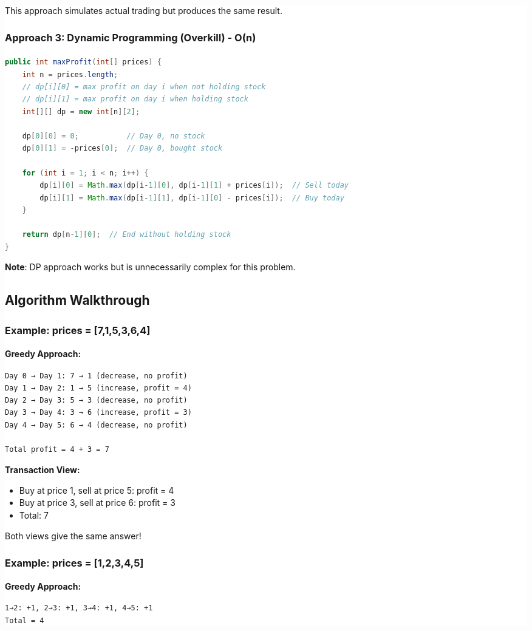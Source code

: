 This approach simulates actual trading but produces the same result.

### Approach 3: Dynamic Programming (Overkill) - O(n)

```java
public int maxProfit(int[] prices) {
    int n = prices.length;
    // dp[i][0] = max profit on day i when not holding stock
    // dp[i][1] = max profit on day i when holding stock
    int[][] dp = new int[n][2];
    
    dp[0][0] = 0;           // Day 0, no stock
    dp[0][1] = -prices[0];  // Day 0, bought stock
    
    for (int i = 1; i < n; i++) {
        dp[i][0] = Math.max(dp[i-1][0], dp[i-1][1] + prices[i]);  // Sell today
        dp[i][1] = Math.max(dp[i-1][1], dp[i-1][0] - prices[i]);  // Buy today
    }
    
    return dp[n-1][0];  // End without holding stock
}
```

**Note**: DP approach works but is unnecessarily complex for this problem.

## Algorithm Walkthrough

### Example: prices = [7,1,5,3,6,4]

**Greedy Approach:**
```
Day 0 → Day 1: 7 → 1 (decrease, no profit)
Day 1 → Day 2: 1 → 5 (increase, profit = 4)
Day 2 → Day 3: 5 → 3 (decrease, no profit) 
Day 3 → Day 4: 3 → 6 (increase, profit = 3)
Day 4 → Day 5: 6 → 4 (decrease, no profit)

Total profit = 4 + 3 = 7
```

**Transaction View:**
- Buy at price 1, sell at price 5: profit = 4
- Buy at price 3, sell at price 6: profit = 3
- Total: 7

Both views give the same answer!

### Example: prices = [1,2,3,4,5]

**Greedy Approach:**
```
1→2: +1, 2→3: +1, 3→4: +1, 4→5: +1
Total = 4
```
